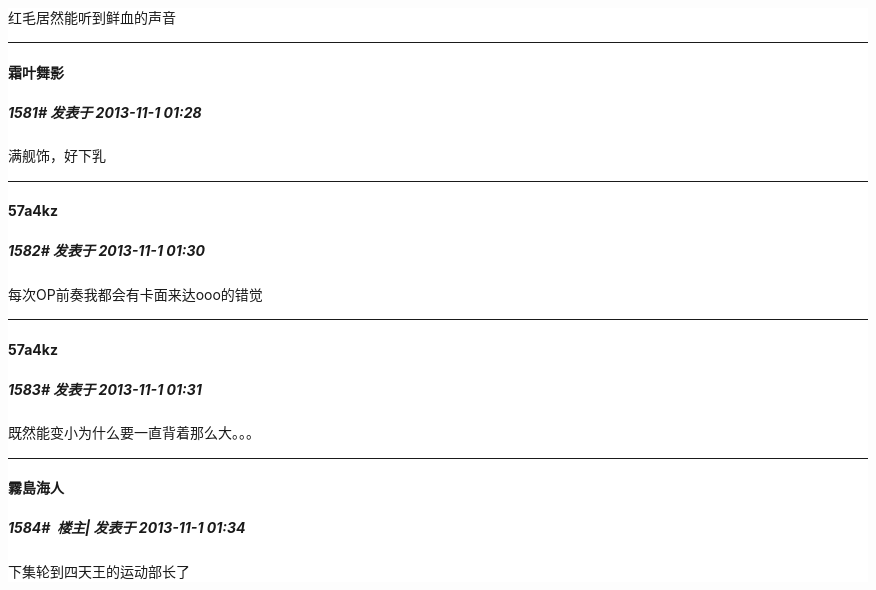 红毛居然能听到鲜血的声音







-----

####  霜叶舞影  
##### 1581#       发表于 2013-11-1 01:28




满舰饰，好下乳







-----

####  57a4kz  
##### 1582#       发表于 2013-11-1 01:30




每次OP前奏我都会有卡面来达ooo的错觉







-----

####  57a4kz  
##### 1583#       发表于 2013-11-1 01:31




既然能变小为什么要一直背着那么大。。。







-----

####  霧島海人  
##### 1584#         楼主| 发表于 2013-11-1 01:34




下集轮到四天王的运动部长了






